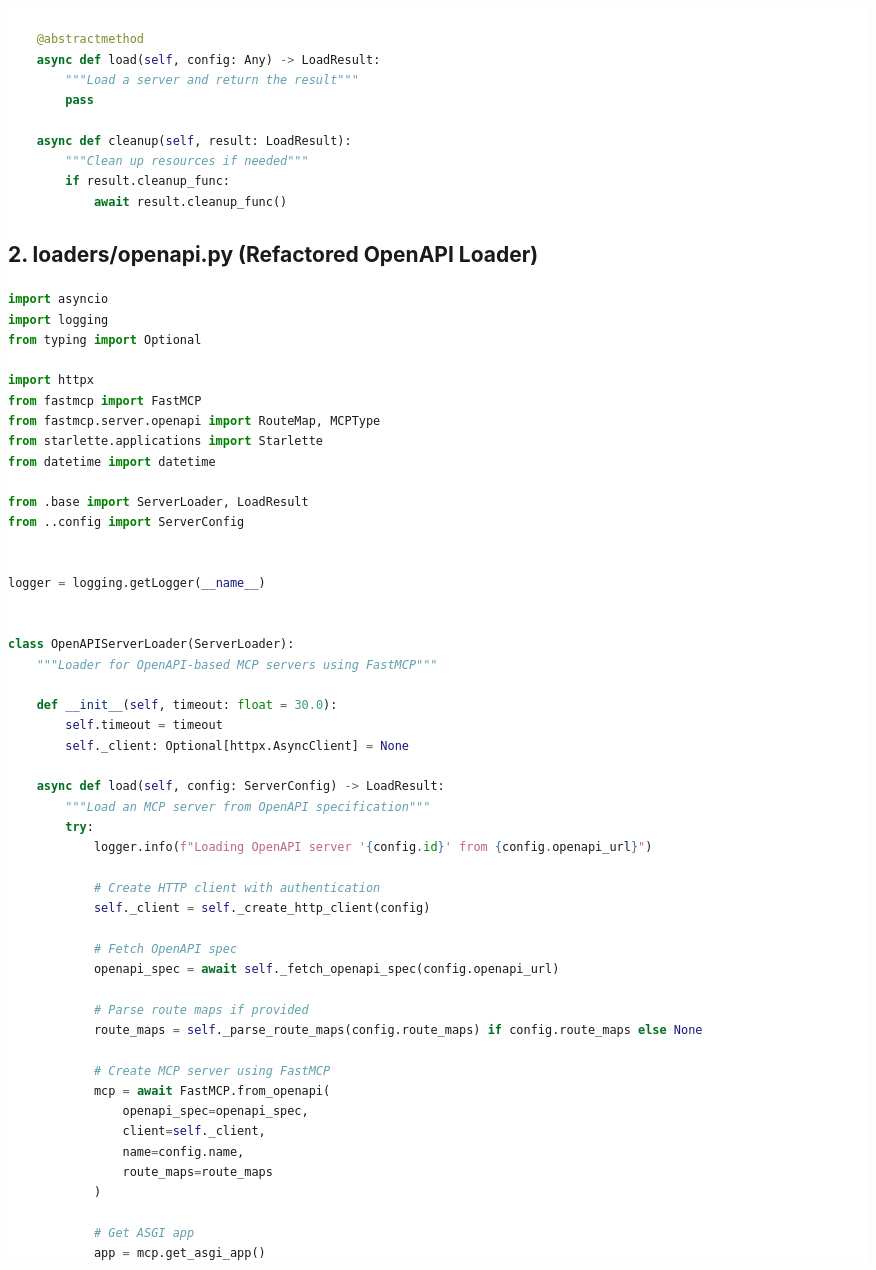 ```python
    
    @abstractmethod
    async def load(self, config: Any) -> LoadResult:
        """Load a server and return the result"""
        pass
    
    async def cleanup(self, result: LoadResult):
        """Clean up resources if needed"""
        if result.cleanup_func:
            await result.cleanup_func()
```

## 2. **loaders/openapi.py** (Refactored OpenAPI Loader)

```python
import asyncio
import logging
from typing import Optional

import httpx
from fastmcp import FastMCP
from fastmcp.server.openapi import RouteMap, MCPType
from starlette.applications import Starlette
from datetime import datetime

from .base import ServerLoader, LoadResult
from ..config import ServerConfig


logger = logging.getLogger(__name__)


class OpenAPIServerLoader(ServerLoader):
    """Loader for OpenAPI-based MCP servers using FastMCP"""
    
    def __init__(self, timeout: float = 30.0):
        self.timeout = timeout
        self._client: Optional[httpx.AsyncClient] = None
    
    async def load(self, config: ServerConfig) -> LoadResult:
        """Load an MCP server from OpenAPI specification"""
        try:
            logger.info(f"Loading OpenAPI server '{config.id}' from {config.openapi_url}")
            
            # Create HTTP client with authentication
            self._client = self._create_http_client(config)
            
            # Fetch OpenAPI spec
            openapi_spec = await self._fetch_openapi_spec(config.openapi_url)
            
            # Parse route maps if provided
            route_maps = self._parse_route_maps(config.route_maps) if config.route_maps else None
            
            # Create MCP server using FastMCP
            mcp = await FastMCP.from_openapi(
                openapi_spec=openapi_spec,
                client=self._client,
                name=config.name,
                route_maps=route_maps
            )
            
            # Get ASGI app
            app = mcp.get_asgi_app()
```